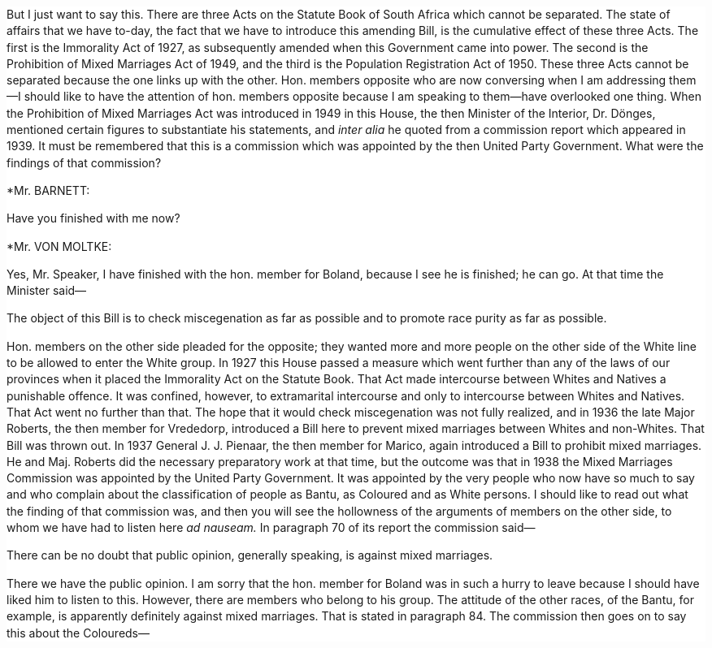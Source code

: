 <p>But I just want to say this. There are three Acts on the Statute Book of South Africa which cannot be separated. The state of affairs that we have to-day, the fact that we have to introduce this amending Bill, is the cumulative effect of these three Acts. The first is the Immorality Act of 1927, as subsequently amended when this Government came into power. The second is the Prohibition of Mixed Marriages Act of 1949, and the third is the Population Registration Act of 1950. These three Acts cannot be separated because the one links up with the other. Hon. members opposite who are now conversing when I am addressing them&#x2014;I should like to have the attention of hon. members opposite because I am speaking to them&#x2014;have overlooked one thing. When the Prohibition of Mixed Marriages Act was introduced in 1949 in this House, the then Minister of the Interior, Dr. D&#x00F6;nges, mentioned certain figures to substantiate his statements, and <i>inter alia</i> he quoted from a commission report which appeared in 1939. It must be remembered that this is a commission which was appointed by the then United Party Government. What were the findings of that commission?</p>

</speech>

<speech by="#barnett">

<from>*Mr. <person refersTo="hansard_za">BARNETT</person>:</from>

<p>Have you finished with me now?</p>

</speech>

<speech by="#von_moltke">

<from>*Mr. <person refersTo="hansard_za">VON MOLTKE</person>:</from>

<p>Yes, Mr. Speaker, I have finished with the hon. member for Boland, because I see he is finished; he can go. At that time the Minister said&#x2014;</p>

<block name="quote">The object of this Bill is to check miscegenation as far as possible and to promote race purity as far as possible.</block>

<p>Hon. members on the other side pleaded for the opposite; they wanted more and more people on the other side of the White line to be allowed to enter the White group. In 1927 this House passed a measure which went further than any of the laws of our provinces when it placed the Immorality Act on the Statute Book. That Act made intercourse between Whites and Natives a punishable offence. It was confined, however, to extramarital intercourse and only to intercourse between Whites and Natives. That Act went no further than that. The hope that it would check miscegenation was not fully realized, and in 1936 the late Major Roberts, the then member for Vrededorp, introduced a Bill here to prevent mixed marriages between Whites and non-Whites. That Bill was thrown out. In 1937 General J. J. Pienaar, the then member for Marico, again introduced a Bill to prohibit mixed marriages. He and Maj. Roberts did the necessary preparatory work at that time, but the outcome was that in 1938 the Mixed Marriages Commission was appointed by the United Party Government. It was appointed by the very people who now have so much to say and who complain about the classification of people as Bantu, as Coloured and as White persons. I should like to read out what the finding of that commission was, and then you will see the hollowness of the arguments of members on the other side, to whom we have had to listen here <i>ad nauseam.</i> In paragraph 70 of its report the commission said&#x2014;</p>

<block name="quote">There can be no doubt that public opinion, generally speaking, is against mixed marriages.</block>

<p>There we have the public opinion. I am sorry that the hon. member for Boland was in such a hurry to leave because I should have liked him to listen to this. However, there are members who belong to his group. The attitude of the other races, of the Bantu, for example, is apparently definitely against mixed<span class="col_4563-4564" refersTo="page_0908"/> marriages. That is stated in paragraph 84. The commission then goes on to say this about the Coloureds&#x2014;</p>
